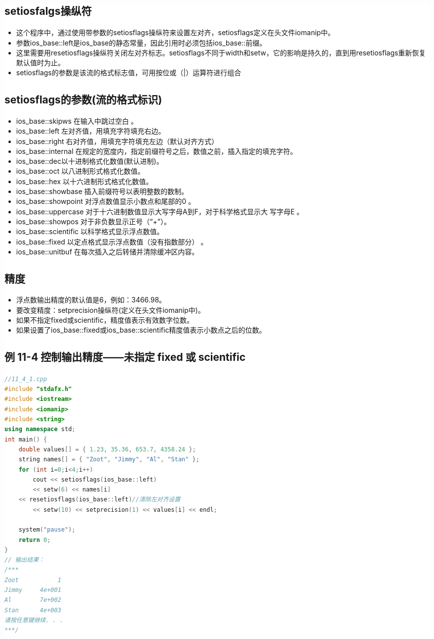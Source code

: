 ## setiosfalgs操纵符
- 这个程序中，通过使用带参数的setiosflags操纵符来设置左对齐，setiosflags定义在头文件iomanip中。
- 参数ios_base::left是ios_base的静态常量，因此引用时必须包括ios_base::前缀。
- 这里需要用resetiosflags操纵符关闭左对齐标志。setiosflags不同于width和setw，它的影响是持久的，直到用resetiosflags重新恢复默认值时为止。
- setiosflags的参数是该流的格式标志值，可用按位或（|）运算符进行组合

## setiosflags的参数(流的格式标识)
- ios_base::skipws 在输入中跳过空白 。
- ios_base::left 左对齐值，用填充字符填充右边。
- ios_base::right 右对齐值，用填充字符填充左边（默认对齐方式）
- ios_base::internal 在规定的宽度内，指定前缀符号之后，数值之前，插入指定的填充字符。
- ios_base::dec以十进制格式化数值(默认进制)。
- ios_base::oct 以八进制形式格式化数值。
- ios_base::hex 以十六进制形式格式化数值。
- ios_base::showbase 插入前缀符号以表明整数的数制。
- ios_base::showpoint 对浮点数值显示小数点和尾部的0 。
- ios_base::uppercase 对于十六进制数值显示大写字母A到F，对于科学格式显示大
写字母E 。
- ios_base::showpos 对于非负数显示正号（“+”）。
- ios_base::scientific 以科学格式显示浮点数值。
- ios_base::fixed 以定点格式显示浮点数值（没有指数部分） 。
- ios_base::unitbuf 在每次插入之后转储并清除缓冲区内容。

## 精度
- 浮点数输出精度的默认值是6，例如：3466.98。
- 要改变精度：setprecision操纵符(定义在头文件iomanip中)。
- 如果不指定fixed或scientific，精度值表示有效数字位数。
-  如果设置了ios_base::fixed或ios_base::scientific精度值表示小数点之后的位数。

## 例 11-4 控制输出精度——未指定 fixed 或 scientific
```c++
//11_4_1.cpp
#include "stdafx.h"
#include <iostream>
#include <iomanip>
#include <string>
using namespace std;
int main() {
    double values[] = { 1.23, 35.36, 653.7, 4358.24 };
    string names[] = { "Zoot", "Jimmy", "Al", "Stan" };
    for (int i=0;i<4;i++)
        cout << setiosflags(ios_base::left)
        << setw(6) << names[i]
    << resetiosflags(ios_base::left)//清除左对齐设置
        << setw(10) << setprecision(1) << values[i] << endl;

    system("pause");
    return 0;
}
// 输出结果：
/***
Zoot           1
Jimmy     4e+001
Al        7e+002
Stan      4e+003
请按任意键继续. . .
***/
```
